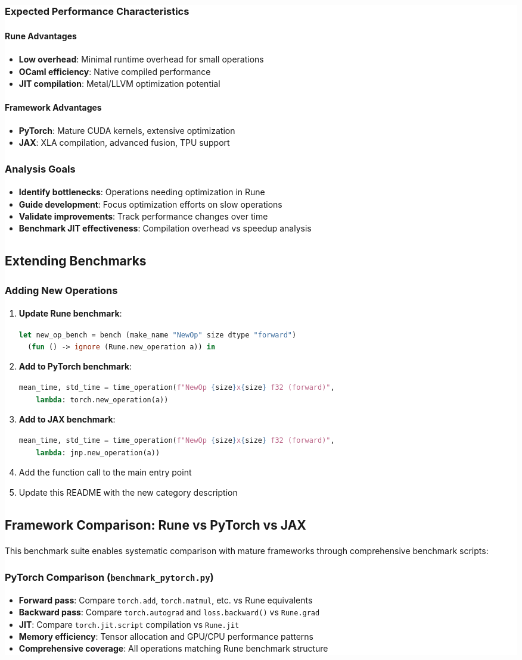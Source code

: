 ### Expected Performance Characteristics

#### Rune Advantages
- **Low overhead**: Minimal runtime overhead for small operations
- **OCaml efficiency**: Native compiled performance
- **JIT compilation**: Metal/LLVM optimization potential

#### Framework Advantages  
- **PyTorch**: Mature CUDA kernels, extensive optimization
- **JAX**: XLA compilation, advanced fusion, TPU support

### Analysis Goals
- **Identify bottlenecks**: Operations needing optimization in Rune
- **Guide development**: Focus optimization efforts on slow operations
- **Validate improvements**: Track performance changes over time
- **Benchmark JIT effectiveness**: Compilation overhead vs speedup analysis

## Extending Benchmarks

### Adding New Operations

1. **Update Rune benchmark**:
   ```ocaml
   let new_op_bench = bench (make_name "NewOp" size dtype "forward") 
     (fun () -> ignore (Rune.new_operation a)) in
   ```

2. **Add to PyTorch benchmark**:
   ```python
   mean_time, std_time = time_operation(f"NewOp {size}x{size} f32 (forward)", 
       lambda: torch.new_operation(a))
   ```

3. **Add to JAX benchmark**:
   ```python
   mean_time, std_time = time_operation(f"NewOp {size}x{size} f32 (forward)", 
       lambda: jnp.new_operation(a))
   ```

2. Add the function call to the main entry point

3. Update this README with the new category description

## Framework Comparison: Rune vs PyTorch vs JAX

This benchmark suite enables systematic comparison with mature frameworks through comprehensive benchmark scripts:

### PyTorch Comparison (`benchmark_pytorch.py`)
- **Forward pass**: Compare `torch.add`, `torch.matmul`, etc. vs Rune equivalents
- **Backward pass**: Compare `torch.autograd` and `loss.backward()` vs `Rune.grad`
- **JIT**: Compare `torch.jit.script` compilation vs `Rune.jit`
- **Memory efficiency**: Tensor allocation and GPU/CPU performance patterns
- **Comprehensive coverage**: All operations matching Rune benchmark structure
